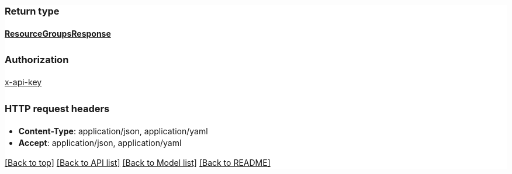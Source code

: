 ### Return type

[**ResourceGroupsResponse**](ResourceGroupsResponse.md)

### Authorization

[x-api-key](../README.md#x-api-key)

### HTTP request headers

 - **Content-Type**: application/json, application/yaml
 - **Accept**: application/json, application/yaml

[[Back to top]](#) [[Back to API list]](../README.md#documentation-for-api-endpoints) [[Back to Model list]](../README.md#documentation-for-models) [[Back to README]](../README.md)

